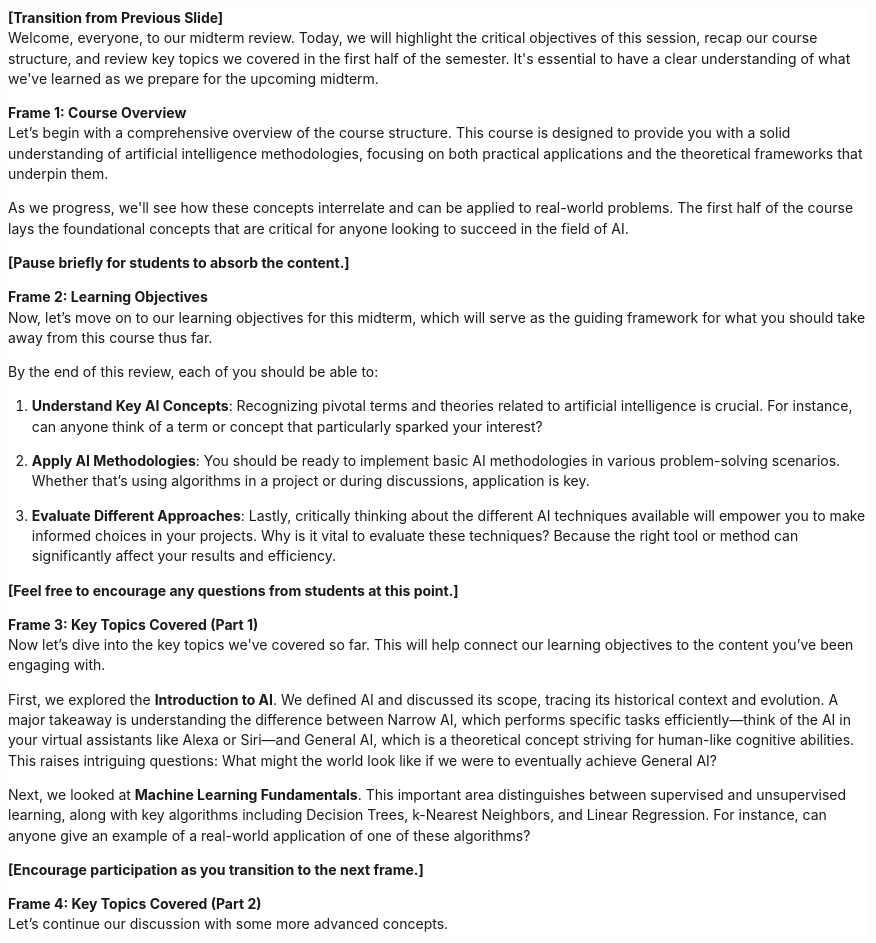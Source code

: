 
**[Transition from Previous Slide]**  
Welcome, everyone, to our midterm review. Today, we will highlight the critical objectives of this session, recap our course structure, and review key topics we covered in the first half of the semester. It's essential to have a clear understanding of what we've learned as we prepare for the upcoming midterm.

**Frame 1: Course Overview**  
Let’s begin with a comprehensive overview of the course structure. This course is designed to provide you with a solid understanding of artificial intelligence methodologies, focusing on both practical applications and the theoretical frameworks that underpin them. 

As we progress, we'll see how these concepts interrelate and can be applied to real-world problems. The first half of the course lays the foundational concepts that are critical for anyone looking to succeed in the field of AI. 

**[Pause briefly for students to absorb the content.]**

**Frame 2: Learning Objectives**  
Now, let’s move on to our learning objectives for this midterm, which will serve as the guiding framework for what you should take away from this course thus far.

By the end of this review, each of you should be able to:

1. **Understand Key AI Concepts**: Recognizing pivotal terms and theories related to artificial intelligence is crucial. For instance, can anyone think of a term or concept that particularly sparked your interest?

2. **Apply AI Methodologies**: You should be ready to implement basic AI methodologies in various problem-solving scenarios. Whether that’s using algorithms in a project or during discussions, application is key. 

3. **Evaluate Different Approaches**: Lastly, critically thinking about the different AI techniques available will empower you to make informed choices in your projects. Why is it vital to evaluate these techniques? Because the right tool or method can significantly affect your results and efficiency.

**[Feel free to encourage any questions from students at this point.]**

**Frame 3: Key Topics Covered (Part 1)**  
Now let’s dive into the key topics we've covered so far. This will help connect our learning objectives to the content you’ve been engaging with.

First, we explored the **Introduction to AI**. We defined AI and discussed its scope, tracing its historical context and evolution. A major takeaway is understanding the difference between Narrow AI, which performs specific tasks efficiently—think of the AI in your virtual assistants like Alexa or Siri—and General AI, which is a theoretical concept striving for human-like cognitive abilities. This raises intriguing questions: What might the world look like if we were to eventually achieve General AI?

Next, we looked at **Machine Learning Fundamentals**. This important area distinguishes between supervised and unsupervised learning, along with key algorithms including Decision Trees, k-Nearest Neighbors, and Linear Regression. For instance, can anyone give an example of a real-world application of one of these algorithms? 

**[Encourage participation as you transition to the next frame.]**

**Frame 4: Key Topics Covered (Part 2)**  
Let’s continue our discussion with some more advanced concepts.
